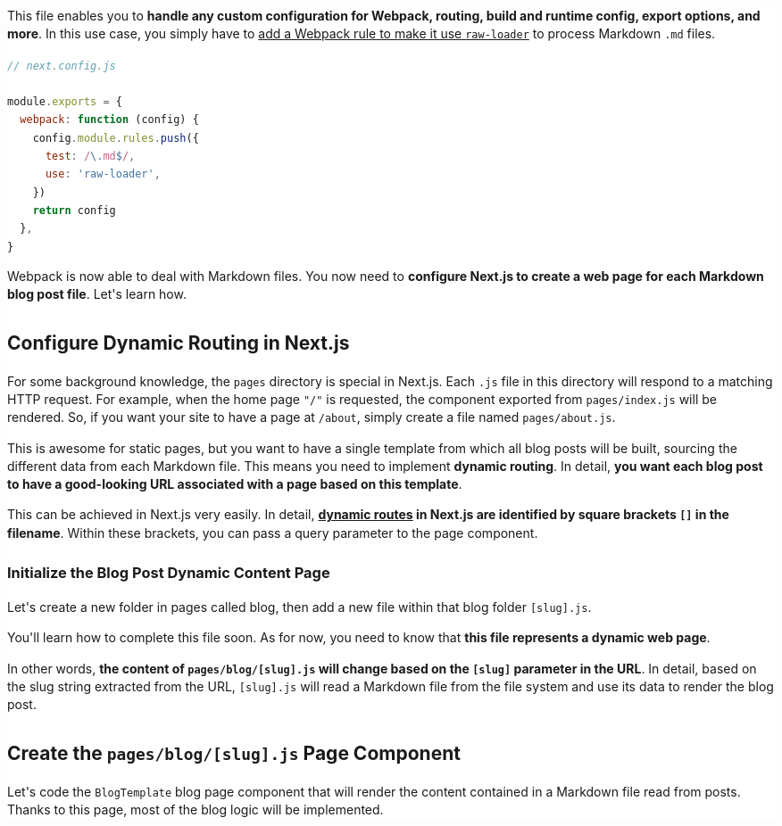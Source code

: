 This file enables you to **handle any custom configuration for Webpack, routing, build and runtime config, export options, and more**. In this use case, you simply have to [add a Webpack rule to make it use `raw-loader`](https://v4.webpack.js.org/loaders/raw-loader/) to process Markdown `.md` files.

```javascript
// next.config.js

module.exports = {
  webpack: function (config) {
    config.module.rules.push({
      test: /\.md$/,
      use: 'raw-loader',
    })
    return config
  },
}
```

Webpack is now able to deal with Markdown files. You now need to **configure Next.js to create a web page for each Markdown blog post file**. Let's learn how.

## Configure Dynamic Routing in Next.js

For some background knowledge, the `pages` directory is special in Next.js. Each `.js` file in this directory will respond to a matching HTTP request. For example, when the home page `"/"` is requested, the component exported from `pages/index.js` will be rendered. So, if you want your site to have a page at `/about`, simply create a file named `pages/about.js`.

This is awesome for static pages, but you want to have a single template from which all blog posts will be built, sourcing the different data from each Markdown file. This means you need to implement **dynamic routing**. In detail, **you want each blog post to have a good-looking URL associated with a page based on this template**.

This can be achieved in Next.js very easily. In detail, **[dynamic routes](https://nextjs.org/docs#dynamic-routing) in Next.js are identified by square brackets `[]` in the filename**. Within these brackets, you can pass a query parameter to the page component.

### Initialize the Blog Post Dynamic Content Page

Let's create a new folder in pages called blog, then add a new file within that blog folder `[slug].js`.

You'll learn how to complete this file soon. As for now, you need to know that **this file represents a dynamic web page**.

In other words, **the content of `pages/blog/[slug].js` will change based on the `[slug]` parameter in the URL**. In detail, based on the slug string extracted from the URL, `[slug].js` will read a Markdown file from the file system and use its data to render the blog post.

## Create the `pages/blog/[slug].js` Page Component

Let's code the `BlogTemplate` blog page component that will render the content contained in a Markdown file read from posts. Thanks to this page, most of the blog logic will be implemented.
